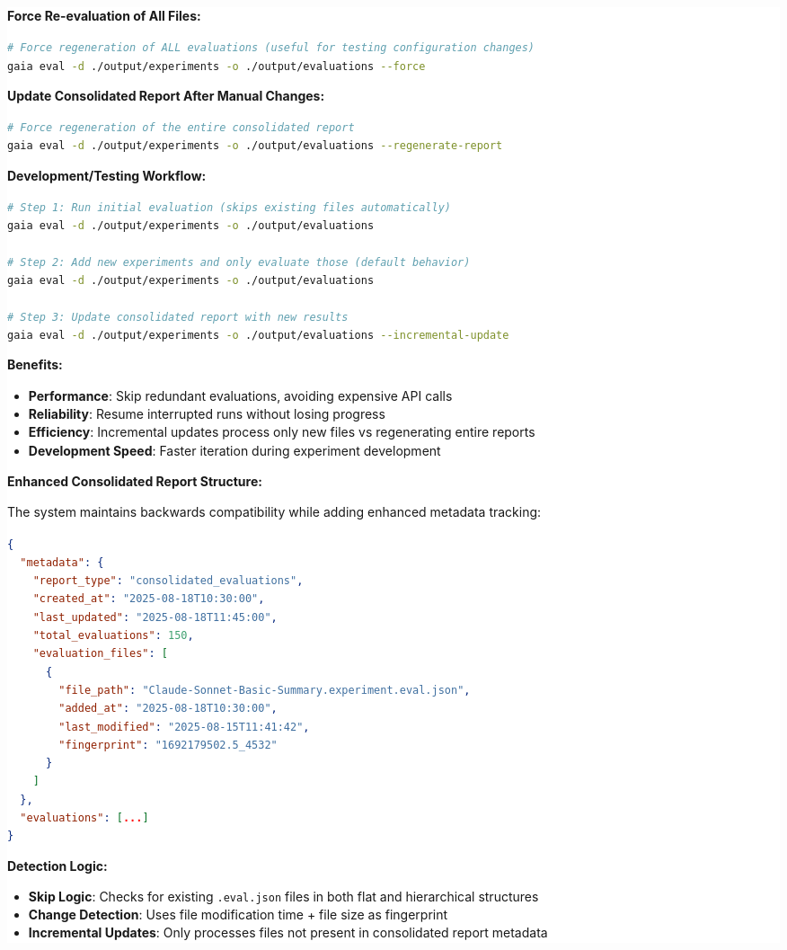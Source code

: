 **Force Re-evaluation of All Files:**
```bash
# Force regeneration of ALL evaluations (useful for testing configuration changes)
gaia eval -d ./output/experiments -o ./output/evaluations --force
```

**Update Consolidated Report After Manual Changes:**
```bash
# Force regeneration of the entire consolidated report
gaia eval -d ./output/experiments -o ./output/evaluations --regenerate-report
```

**Development/Testing Workflow:**
```bash
# Step 1: Run initial evaluation (skips existing files automatically)
gaia eval -d ./output/experiments -o ./output/evaluations

# Step 2: Add new experiments and only evaluate those (default behavior)
gaia eval -d ./output/experiments -o ./output/evaluations

# Step 3: Update consolidated report with new results
gaia eval -d ./output/experiments -o ./output/evaluations --incremental-update
```

**Benefits:**
- **Performance**: Skip redundant evaluations, avoiding expensive API calls
- **Reliability**: Resume interrupted runs without losing progress  
- **Efficiency**: Incremental updates process only new files vs regenerating entire reports
- **Development Speed**: Faster iteration during experiment development

**Enhanced Consolidated Report Structure:**

The system maintains backwards compatibility while adding enhanced metadata tracking:

```json
{
  "metadata": {
    "report_type": "consolidated_evaluations",
    "created_at": "2025-08-18T10:30:00",
    "last_updated": "2025-08-18T11:45:00", 
    "total_evaluations": 150,
    "evaluation_files": [
      {
        "file_path": "Claude-Sonnet-Basic-Summary.experiment.eval.json",
        "added_at": "2025-08-18T10:30:00", 
        "last_modified": "2025-08-15T11:41:42",
        "fingerprint": "1692179502.5_4532"
      }
    ]
  },
  "evaluations": [...]
}
```

**Detection Logic:**
- **Skip Logic**: Checks for existing `.eval.json` files in both flat and hierarchical structures
- **Change Detection**: Uses file modification time + file size as fingerprint
- **Incremental Updates**: Only processes files not present in consolidated report metadata

